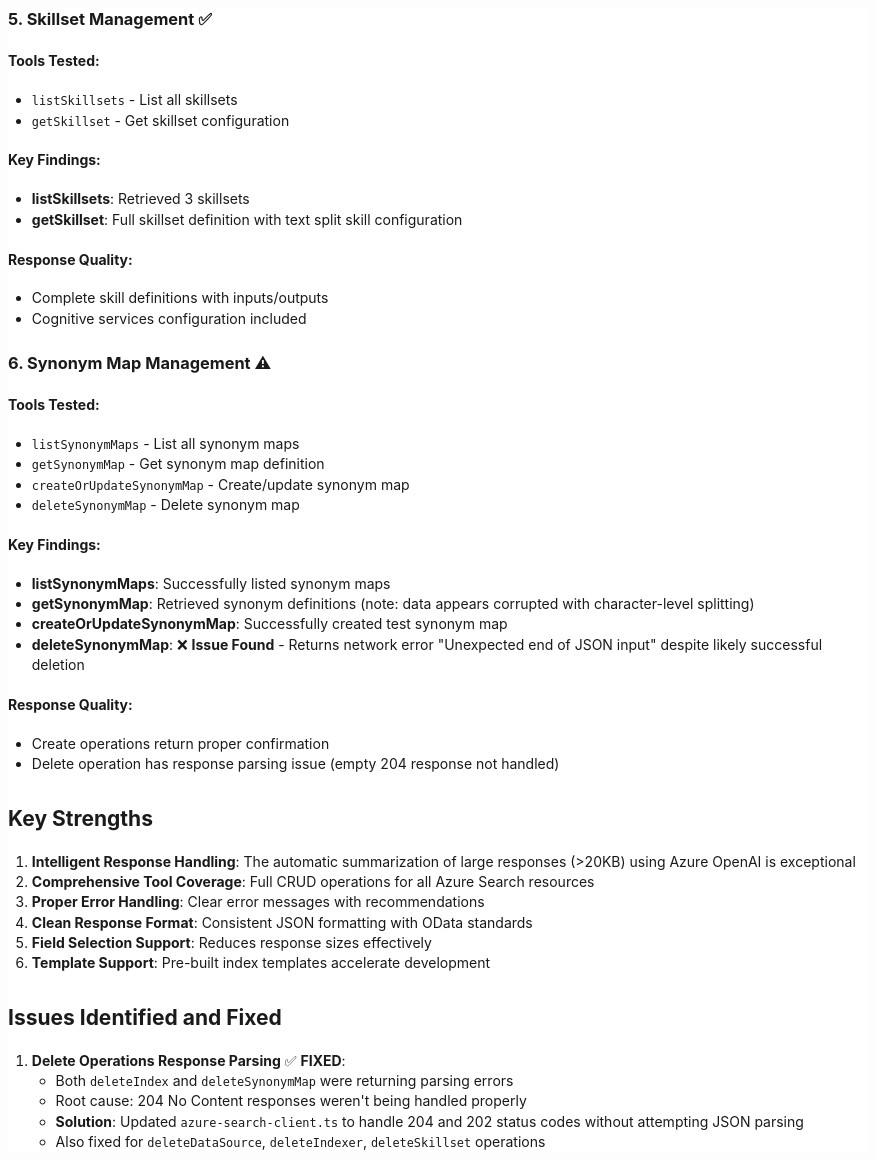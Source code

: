 ### 5. Skillset Management ✅

#### Tools Tested:
- `listSkillsets` - List all skillsets
- `getSkillset` - Get skillset configuration

#### Key Findings:
- **listSkillsets**: Retrieved 3 skillsets
- **getSkillset**: Full skillset definition with text split skill configuration

#### Response Quality:
- Complete skill definitions with inputs/outputs
- Cognitive services configuration included

### 6. Synonym Map Management ⚠️

#### Tools Tested:
- `listSynonymMaps` - List all synonym maps
- `getSynonymMap` - Get synonym map definition
- `createOrUpdateSynonymMap` - Create/update synonym map
- `deleteSynonymMap` - Delete synonym map

#### Key Findings:
- **listSynonymMaps**: Successfully listed synonym maps
- **getSynonymMap**: Retrieved synonym definitions (note: data appears corrupted with character-level splitting)
- **createOrUpdateSynonymMap**: Successfully created test synonym map
- **deleteSynonymMap**: ❌ **Issue Found** - Returns network error "Unexpected end of JSON input" despite likely successful deletion

#### Response Quality:
- Create operations return proper confirmation
- Delete operation has response parsing issue (empty 204 response not handled)

## Key Strengths

1. **Intelligent Response Handling**: The automatic summarization of large responses (>20KB) using Azure OpenAI is exceptional
2. **Comprehensive Tool Coverage**: Full CRUD operations for all Azure Search resources
3. **Proper Error Handling**: Clear error messages with recommendations
4. **Clean Response Format**: Consistent JSON formatting with OData standards
5. **Field Selection Support**: Reduces response sizes effectively
6. **Template Support**: Pre-built index templates accelerate development

## Issues Identified and Fixed

1. **Delete Operations Response Parsing** ✅ **FIXED**: 
   - Both `deleteIndex` and `deleteSynonymMap` were returning parsing errors
   - Root cause: 204 No Content responses weren't being handled properly
   - **Solution**: Updated `azure-search-client.ts` to handle 204 and 202 status codes without attempting JSON parsing
   - Also fixed for `deleteDataSource`, `deleteIndexer`, `deleteSkillset` operations
